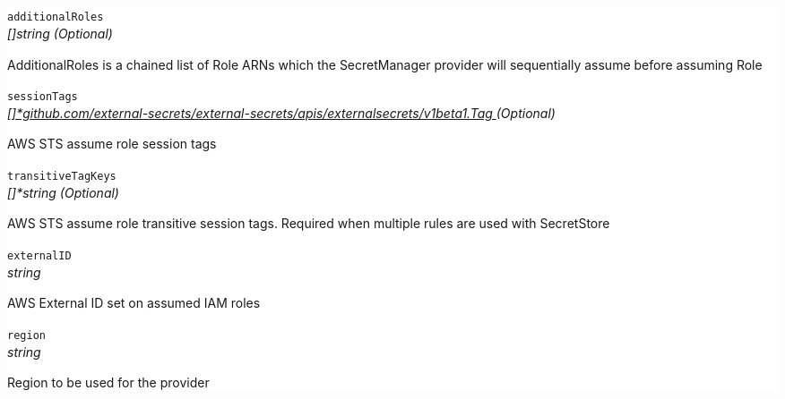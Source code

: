 <td>
<code>additionalRoles</code></br>
<em>
[]string
</em>
</td>
<td>
<em>(Optional)</em>
<p>AdditionalRoles is a chained list of Role ARNs which the SecretManager provider will sequentially assume before assuming Role</p>
</td>
</tr>
<tr>
<td>
<code>sessionTags</code></br>
<em>
<a href="#external-secrets.io/v1beta1.*github.com/external-secrets/external-secrets/apis/externalsecrets/v1beta1.Tag">
[]*github.com/external-secrets/external-secrets/apis/externalsecrets/v1beta1.Tag
</a>
</em>
</td>
<td>
<em>(Optional)</em>
<p>AWS STS assume role session tags</p>
</td>
</tr>
<tr>
<td>
<code>transitiveTagKeys</code></br>
<em>
[]*string
</em>
</td>
<td>
<em>(Optional)</em>
<p>AWS STS assume role transitive session tags. Required when multiple rules are used with SecretStore</p>
</td>
</tr>
<tr>
<td>
<code>externalID</code></br>
<em>
string
</em>
</td>
<td>
<p>AWS External ID set on assumed IAM roles</p>
</td>
</tr>
<tr>
<td>
<code>region</code></br>
<em>
string
</em>
</td>
<td>
<p>Region to be used for the provider</p>
</td>
</tr>
<tr>
<td>